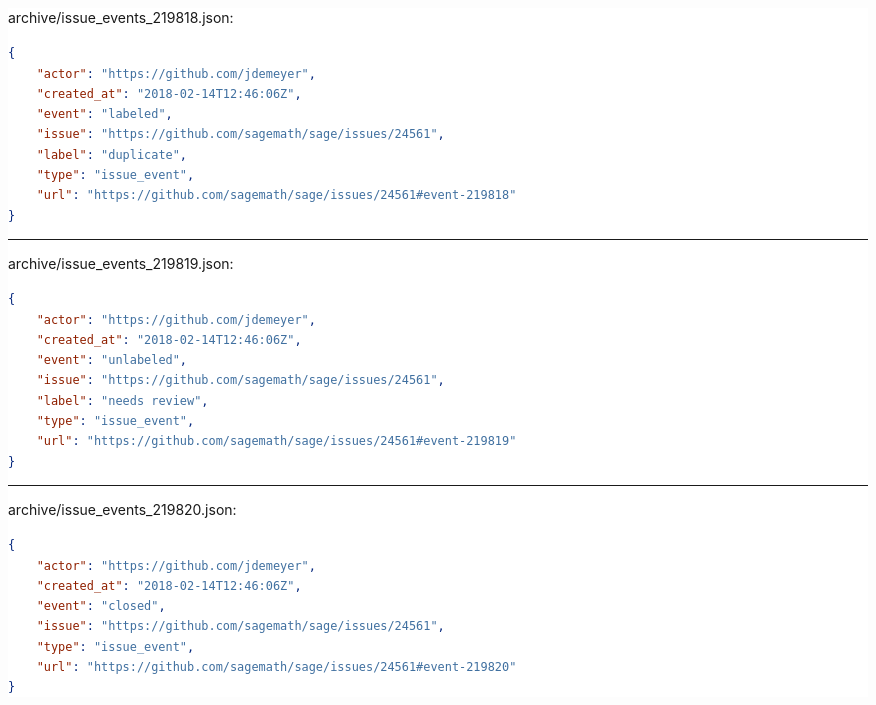 archive/issue_events_219818.json:
```json
{
    "actor": "https://github.com/jdemeyer",
    "created_at": "2018-02-14T12:46:06Z",
    "event": "labeled",
    "issue": "https://github.com/sagemath/sage/issues/24561",
    "label": "duplicate",
    "type": "issue_event",
    "url": "https://github.com/sagemath/sage/issues/24561#event-219818"
}
```



---

archive/issue_events_219819.json:
```json
{
    "actor": "https://github.com/jdemeyer",
    "created_at": "2018-02-14T12:46:06Z",
    "event": "unlabeled",
    "issue": "https://github.com/sagemath/sage/issues/24561",
    "label": "needs review",
    "type": "issue_event",
    "url": "https://github.com/sagemath/sage/issues/24561#event-219819"
}
```



---

archive/issue_events_219820.json:
```json
{
    "actor": "https://github.com/jdemeyer",
    "created_at": "2018-02-14T12:46:06Z",
    "event": "closed",
    "issue": "https://github.com/sagemath/sage/issues/24561",
    "type": "issue_event",
    "url": "https://github.com/sagemath/sage/issues/24561#event-219820"
}
```
